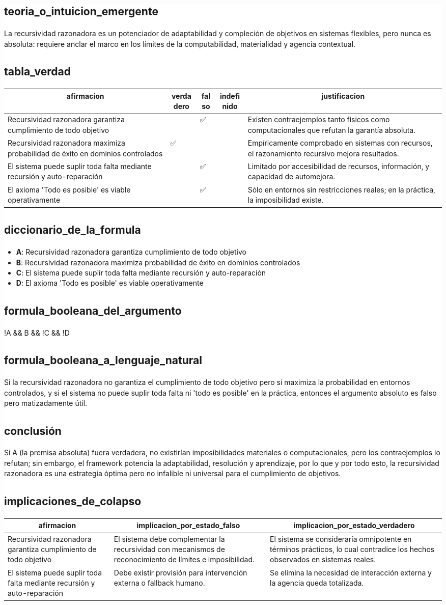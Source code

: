 ## teoria_o_intuicion_emergente

La recursividad razonadora es un potenciador de adaptabilidad y compleción de objetivos en sistemas flexibles, pero nunca es absoluta: requiere anclar el marco en los límites de la computabilidad, materialidad y agencia contextual.

## tabla_verdad

| afirmacion | verdadero | falso | indefinido | justificacion |
| --- | --- | --- | --- | --- |
| Recursividad razonadora garantiza cumplimiento de todo objetivo |  | ✅ |  | Existen contraejemplos tanto físicos como computacionales que refutan la garantía absoluta. |
| Recursividad razonadora maximiza probabilidad de éxito en dominios controlados | ✅ |  |  | Empíricamente comprobado en sistemas con recursos, el razonamiento recursivo mejora resultados. |
| El sistema puede suplir toda falta mediante recursión y auto-reparación |  | ✅ |  | Limitado por accesibilidad de recursos, información, y capacidad de automejora. |
| El axioma 'Todo es posible' es viable operativamente |  | ✅ |  | Sólo en entornos sin restricciones reales; en la práctica, la imposibilidad existe. |

## diccionario_de_la_formula

- **A**: Recursividad razonadora garantiza cumplimiento de todo objetivo
- **B**: Recursividad razonadora maximiza probabilidad de éxito en dominios controlados
- **C**: El sistema puede suplir toda falta mediante recursión y auto-reparación
- **D**: El axioma 'Todo es posible' es viable operativamente

## formula_booleana_del_argumento

!A && B && !C && !D

## formula_booleana_a_lenguaje_natural

Si la recursividad razonadora no garantiza el cumplimiento de todo objetivo pero sí maximiza la probabilidad en entornos controlados, y si el sistema no puede suplir toda falta ni 'todo es posible' en la práctica, entonces el argumento absoluto es falso pero matizadamente útil.

## conclusión

Si A (la premisa absoluta) fuera verdadera, no existirían imposibilidades materiales o computacionales, pero los contraejemplos lo refutan; sin embargo, el framework potencia la adaptabilidad, resolución y aprendizaje, por lo que y por todo esto, la recursividad razonadora es una estrategia óptima pero no infalible ni universal para el cumplimiento de objetivos.

## implicaciones_de_colapso

| afirmacion | implicacion_por_estado_falso | implicacion_por_estado_verdadero |
| --- | --- | --- |
| Recursividad razonadora garantiza cumplimiento de todo objetivo | El sistema debe complementar la recursividad con mecanismos de reconocimiento de límites e imposibilidad. | El sistema se consideraría omnipotente en términos prácticos, lo cual contradice los hechos observados en sistemas reales. |
| El sistema puede suplir toda falta mediante recursión y auto-reparación | Debe existir provisión para intervención externa o fallback humano. | Se elimina la necesidad de interacción externa y la agencia queda totalizada. |
